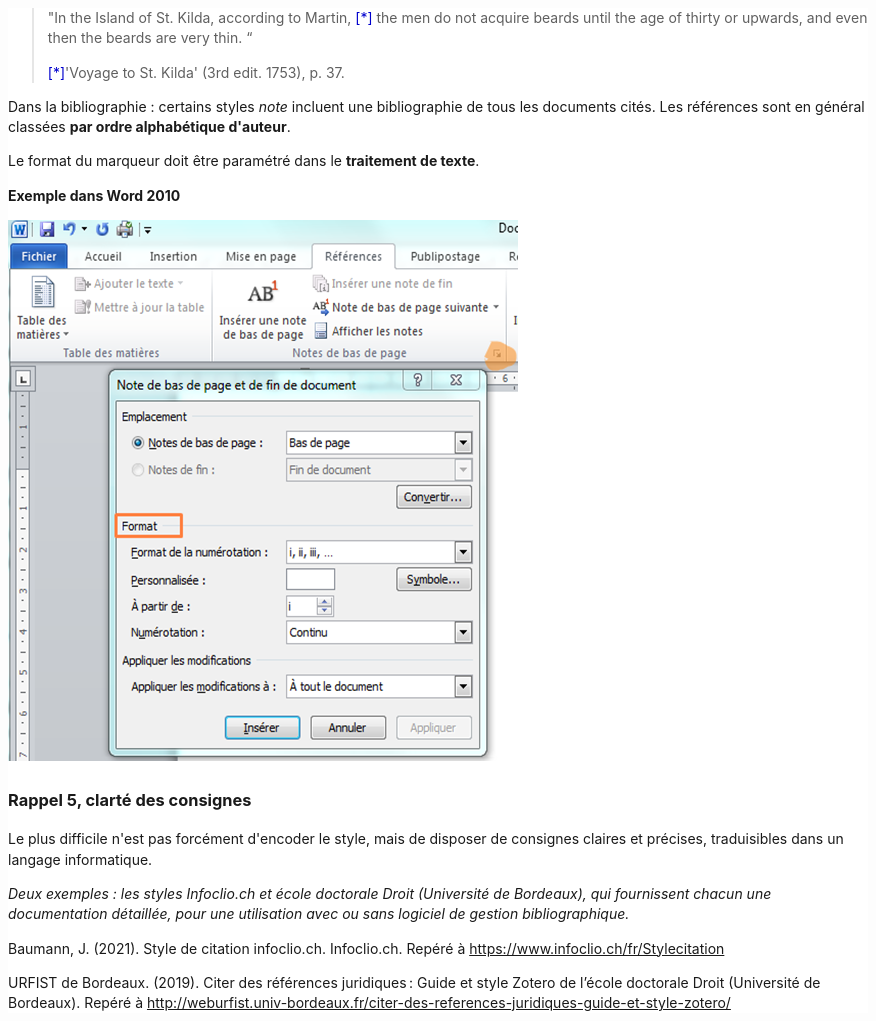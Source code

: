 >"In the Island of St. Kilda, according to Martin, <span style="color:#0000CD;">[*]</span> the men do not acquire beards until the age of thirty or upwards, and even then the beards are very thin. “
>
><span style="color:#0000CD;">[*]</span>'Voyage to St. Kilda' (3rd edit. 1753), p. 37.

Dans la bibliographie : certains styles _note_ incluent une bibliographie de tous les documents cités. Les références sont en général classées **par ordre alphabétique d'auteur**.

Le format du marqueur doit être paramétré dans le **traitement de texte**.

**Exemple dans Word 2010**

![marqueur_note_word](img/word_note.png)

### Rappel 5, clarté des consignes
Le plus difficile n'est pas forcément d'encoder le style, mais de disposer de consignes claires et précises, traduisibles dans un langage informatique.

_Deux exemples : les styles Infoclio.ch et école doctorale Droit (Université de Bordeaux), qui fournissent chacun une documentation détaillée, pour une utilisation avec ou sans logiciel de gestion bibliographique._

Baumann, J. (2021). Style de citation infoclio.ch. Infoclio.ch. Repéré à https://www.infoclio.ch/fr/Stylecitation

URFIST de Bordeaux. (2019). Citer des références juridiques : Guide et style Zotero de l’école doctorale Droit (Université de Bordeaux). Repéré à http://weburfist.univ-bordeaux.fr/citer-des-references-juridiques-guide-et-style-zotero/
